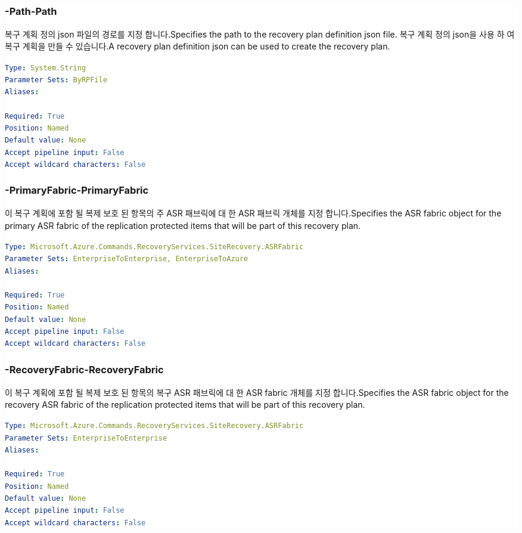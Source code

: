 ### <span data-ttu-id="84d2e-123">-Path</span><span class="sxs-lookup"><span data-stu-id="84d2e-123">-Path</span></span>
<span data-ttu-id="84d2e-124">복구 계획 정의 json 파일의 경로를 지정 합니다.</span><span class="sxs-lookup"><span data-stu-id="84d2e-124">Specifies the path to the recovery plan definition json file.</span></span> <span data-ttu-id="84d2e-125">복구 계획 정의 json을 사용 하 여 복구 계획을 만들 수 있습니다.</span><span class="sxs-lookup"><span data-stu-id="84d2e-125">A recovery plan definition json can be used to create the recovery plan.</span></span>

```yaml
Type: System.String
Parameter Sets: ByRPFile
Aliases:

Required: True
Position: Named
Default value: None
Accept pipeline input: False
Accept wildcard characters: False
```

### <span data-ttu-id="84d2e-126">-PrimaryFabric</span><span class="sxs-lookup"><span data-stu-id="84d2e-126">-PrimaryFabric</span></span>
<span data-ttu-id="84d2e-127">이 복구 계획에 포함 될 복제 보호 된 항목의 주 ASR 패브릭에 대 한 ASR 패브릭 개체를 지정 합니다.</span><span class="sxs-lookup"><span data-stu-id="84d2e-127">Specifies the ASR fabric object for the primary ASR fabric of the replication protected items that will be part of this recovery plan.</span></span>

```yaml
Type: Microsoft.Azure.Commands.RecoveryServices.SiteRecovery.ASRFabric
Parameter Sets: EnterpriseToEnterprise, EnterpriseToAzure
Aliases:

Required: True
Position: Named
Default value: None
Accept pipeline input: False
Accept wildcard characters: False
```

### <span data-ttu-id="84d2e-128">-RecoveryFabric</span><span class="sxs-lookup"><span data-stu-id="84d2e-128">-RecoveryFabric</span></span>
<span data-ttu-id="84d2e-129">이 복구 계획에 포함 될 복제 보호 된 항목의 복구 ASR 패브릭에 대 한 ASR fabric 개체를 지정 합니다.</span><span class="sxs-lookup"><span data-stu-id="84d2e-129">Specifies the ASR fabric object for the recovery ASR fabric of the replication protected items that will be part of this recovery plan.</span></span>

```yaml
Type: Microsoft.Azure.Commands.RecoveryServices.SiteRecovery.ASRFabric
Parameter Sets: EnterpriseToEnterprise
Aliases:

Required: True
Position: Named
Default value: None
Accept pipeline input: False
Accept wildcard characters: False
```
